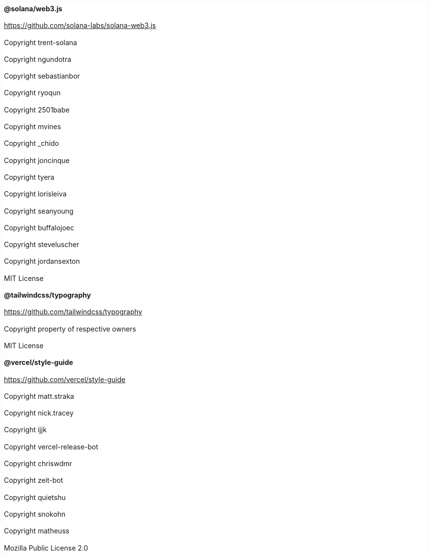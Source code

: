  **@solana/web3.js**

https://github.com/solana-labs/solana-web3.js

Copyright trent-solana

Copyright ngundotra

Copyright sebastianbor

Copyright ryoqun

Copyright 2501babe

Copyright mvines

Copyright \_chido

Copyright joncinque

Copyright tyera

Copyright lorisleiva

Copyright seanyoung

Copyright buffalojoec

Copyright steveluscher

Copyright jordansexton

MIT License

 **@tailwindcss/typography**

https://github.com/tailwindcss/typography

Copyright property of respective owners

MIT License

 **@vercel/style-guide**

https://github.com/vercel/style-guide

Copyright matt.straka

Copyright nick.tracey

Copyright ijjk

Copyright vercel-release-bot

Copyright chriswdmr

Copyright zeit-bot

Copyright quietshu

Copyright snokohn

Copyright matheuss

Mozilla Public License 2.0
